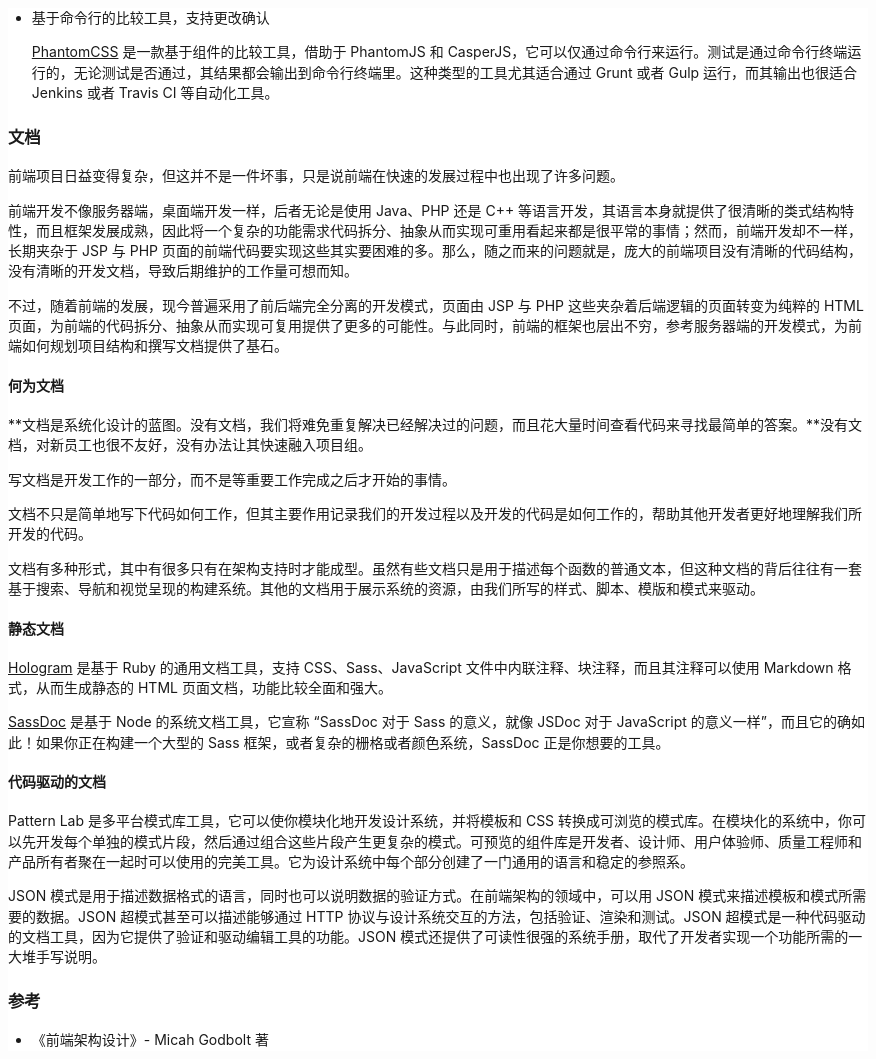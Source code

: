 - 基于命令行的比较工具，支持更改确认

  [PhantomCSS](https://github.com/Huddle/PhantomCSS) 是一款基于组件的比较工具，借助于 PhantomJS 和 CasperJS，它可以仅通过命令行来运行。测试是通过命令行终端运行的，无论测试是否通过，其结果都会输出到命令行终端里。这种类型的工具尤其适合通过 Grunt 或者 Gulp 运行，而其输出也很适合 Jenkins 或者 Travis CI 等自动化工具。

### 文档

前端项目日益变得复杂，但这并不是一件坏事，只是说前端在快速的发展过程中也出现了许多问题。

前端开发不像服务器端，桌面端开发一样，后者无论是使用 Java、PHP 还是 C++ 等语言开发，其语言本身就提供了很清晰的类式结构特性，而且框架发展成熟，因此将一个复杂的功能需求代码拆分、抽象从而实现可重用看起来都是很平常的事情；然而，前端开发却不一样，长期夹杂于 JSP 与 PHP 页面的前端代码要实现这些其实要困难的多。那么，随之而来的问题就是，庞大的前端项目没有清晰的代码结构，没有清晰的开发文档，导致后期维护的工作量可想而知。

不过，随着前端的发展，现今普遍采用了前后端完全分离的开发模式，页面由 JSP 与 PHP 这些夹杂着后端逻辑的页面转变为纯粹的 HTML 页面，为前端的代码拆分、抽象从而实现可复用提供了更多的可能性。与此同时，前端的框架也层出不穷，参考服务器端的开发模式，为前端如何规划项目结构和撰写文档提供了基石。

#### 何为文档

**文档是系统化设计的蓝图。没有文档，我们将难免重复解决已经解决过的问题，而且花大量时间查看代码来寻找最简单的答案。**没有文档，对新员工也很不友好，没有办法让其快速融入项目组。

写文档是开发工作的一部分，而不是等重要工作完成之后才开始的事情。

文档不只是简单地写下代码如何工作，但其主要作用记录我们的开发过程以及开发的代码是如何工作的，帮助其他开发者更好地理解我们所开发的代码。

文档有多种形式，其中有很多只有在架构支持时才能成型。虽然有些文档只是用于描述每个函数的普通文本，但这种文档的背后往往有一套基于搜索、导航和视觉呈现的构建系统。其他的文档用于展示系统的资源，由我们所写的样式、脚本、模版和模式来驱动。

#### 静态文档

[Hologram](https://github.com/trulia/hologram) 是基于 Ruby 的通用文档工具，支持 CSS、Sass、JavaScript 文件中内联注释、块注释，而且其注释可以使用 Markdown 格式，从而生成静态的 HTML 页面文档，功能比较全面和强大。

[SassDoc](http://sassdoc.com) 是基于 Node 的系统文档工具，它宣称 “SassDoc 对于 Sass 的意义，就像 JSDoc 对于 JavaScript 的意义一样”，而且它的确如此！如果你正在构建一个大型的 Sass 框架，或者复杂的栅格或者颜色系统，SassDoc 正是你想要的工具。

#### 代码驱动的文档

Pattern Lab 是多平台模式库工具，它可以使你模块化地开发设计系统，并将模板和 CSS 转换成可浏览的模式库。在模块化的系统中，你可以先开发每个单独的模式片段，然后通过组合这些片段产生更复杂的模式。可预览的组件库是开发者、设计师、用户体验师、质量工程师和产品所有者聚在一起时可以使用的完美工具。它为设计系统中每个部分创建了一门通用的语言和稳定的参照系。

JSON 模式是用于描述数据格式的语言，同时也可以说明数据的验证方式。在前端架构的领域中，可以用 JSON 模式来描述模板和模式所需要的数据。JSON 超模式甚至可以描述能够通过 HTTP 协议与设计系统交互的方法，包括验证、渲染和测试。JSON 超模式是一种代码驱动的文档工具，因为它提供了验证和驱动编辑工具的功能。JSON 模式还提供了可读性很强的系统手册，取代了开发者实现一个功能所需的一大堆手写说明。

### 参考

- 《前端架构设计》- Micah Godbolt 著
